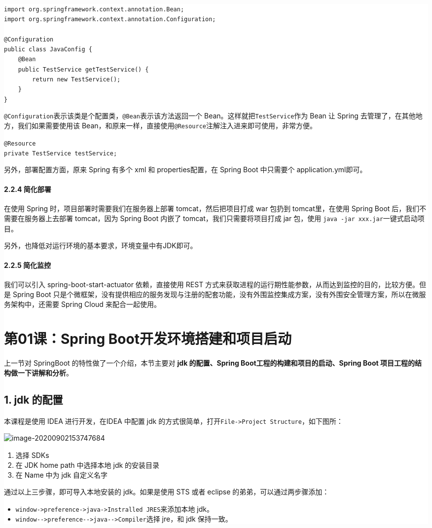 ```
import org.springframework.context.annotation.Bean;
import org.springframework.context.annotation.Configuration;

@Configuration
public class JavaConfig {
    @Bean
    public TestService getTestService() {
        return new TestService();
    }
}
```

`@Configuration`表示该类是个配置类，`@Bean`表示该方法返回一个 Bean。这样就把`TestService`作为 Bean 让 Spring 去管理了，在其他地方，我们如果需要使用该 Bean，和原来一样，直接使用`@Resource`注解注入进来即可使用，非常方便。

```
@Resource
private TestService testService;
```

另外，部署配置方面，原来 Spring 有多个 xml 和 properties配置，在 Spring Boot 中只需要个 application.yml即可。

#### 2.2.4 简化部署

在使用 Spring 时，项目部署时需要我们在服务器上部署 tomcat，然后把项目打成 war 包扔到 tomcat里，在使用 Spring Boot 后，我们不需要在服务器上去部署 tomcat，因为 Spring Boot 内嵌了 tomcat，我们只需要将项目打成 jar 包，使用 `java -jar xxx.jar`一键式启动项目。

另外，也降低对运行环境的基本要求，环境变量中有JDK即可。

#### 2.2.5 简化监控

我们可以引入 spring-boot-start-actuator 依赖，直接使用 REST 方式来获取进程的运行期性能参数，从而达到监控的目的，比较方便。但是 Spring Boot 只是个微框架，没有提供相应的服务发现与注册的配套功能，没有外围监控集成方案，没有外围安全管理方案，所以在微服务架构中，还需要 Spring Cloud 来配合一起使用。



# 第01课：Spring Boot开发环境搭建和项目启动

上一节对 SpringBoot 的特性做了一个介绍，本节主要对 **jdk 的配置、Spring Boot工程的构建和项目的启动、Spring Boot 项目工程的结构做一下讲解和分析**。

## 1. jdk 的配置

本课程是使用 IDEA 进行开发，在IDEA 中配置 jdk 的方式很简单，打开`File->Project Structure`，如下图所：

![image-20200902153747684](https://gllspictures.oss-cn-beijing.aliyuncs.com/img/image-20200902153747684.png)

1. 选择 SDKs
2. 在 JDK home path 中选择本地 jdk 的安装目录
3. 在 Name 中为 jdk 自定义名字

通过以上三步骤，即可导入本地安装的 jdk。如果是使用 STS 或者 eclipse 的弟弟，可以通过两步骤添加：

* `window->preference->java->Instralled JRES`来添加本地 jdk。
* `window-->preference-->java-->Compiler`选择 jre，和 jdk 保持一致。
